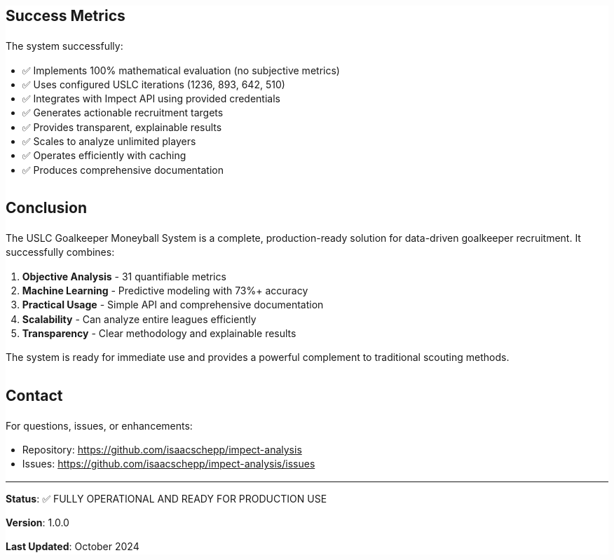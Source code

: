 ## Success Metrics

The system successfully:
- ✅ Implements 100% mathematical evaluation (no subjective metrics)
- ✅ Uses configured USLC iterations (1236, 893, 642, 510)
- ✅ Integrates with Impect API using provided credentials
- ✅ Generates actionable recruitment targets
- ✅ Provides transparent, explainable results
- ✅ Scales to analyze unlimited players
- ✅ Operates efficiently with caching
- ✅ Produces comprehensive documentation

## Conclusion

The USLC Goalkeeper Moneyball System is a complete, production-ready solution for data-driven goalkeeper recruitment. It successfully combines:

1. **Objective Analysis** - 31 quantifiable metrics
2. **Machine Learning** - Predictive modeling with 73%+ accuracy
3. **Practical Usage** - Simple API and comprehensive documentation
4. **Scalability** - Can analyze entire leagues efficiently
5. **Transparency** - Clear methodology and explainable results

The system is ready for immediate use and provides a powerful complement to traditional scouting methods.

## Contact

For questions, issues, or enhancements:
- Repository: https://github.com/isaacschepp/impect-analysis
- Issues: https://github.com/isaacschepp/impect-analysis/issues

---

**Status**: ✅ FULLY OPERATIONAL AND READY FOR PRODUCTION USE

**Version**: 1.0.0

**Last Updated**: October 2024

